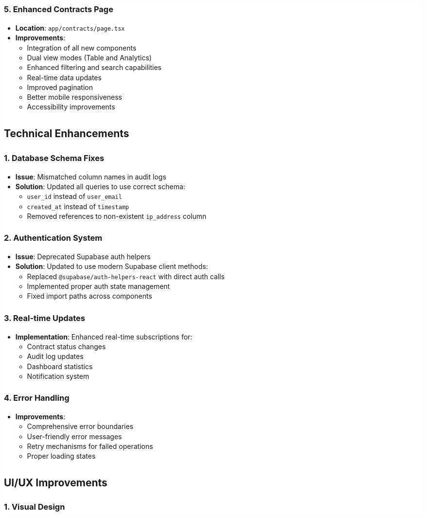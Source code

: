 ### 5. Enhanced Contracts Page

- **Location**: `app/contracts/page.tsx`
- **Improvements**:
  - Integration of all new components
  - Dual view modes (Table and Analytics)
  - Enhanced filtering and search capabilities
  - Real-time data updates
  - Improved pagination
  - Better mobile responsiveness
  - Accessibility improvements

## Technical Enhancements

### 1. Database Schema Fixes

- **Issue**: Mismatched column names in audit logs
- **Solution**: Updated all queries to use correct schema:
  - `user_id` instead of `user_email`
  - `created_at` instead of `timestamp`
  - Removed references to non-existent `ip_address` column

### 2. Authentication System

- **Issue**: Deprecated Supabase auth helpers
- **Solution**: Updated to use modern Supabase client methods:
  - Replaced `@supabase/auth-helpers-react` with direct auth calls
  - Implemented proper auth state management
  - Fixed import paths across components

### 3. Real-time Updates

- **Implementation**: Enhanced real-time subscriptions for:
  - Contract status changes
  - Audit log updates
  - Dashboard statistics
  - Notification system

### 4. Error Handling

- **Improvements**:
  - Comprehensive error boundaries
  - User-friendly error messages
  - Retry mechanisms for failed operations
  - Proper loading states

## UI/UX Improvements

### 1. Visual Design
